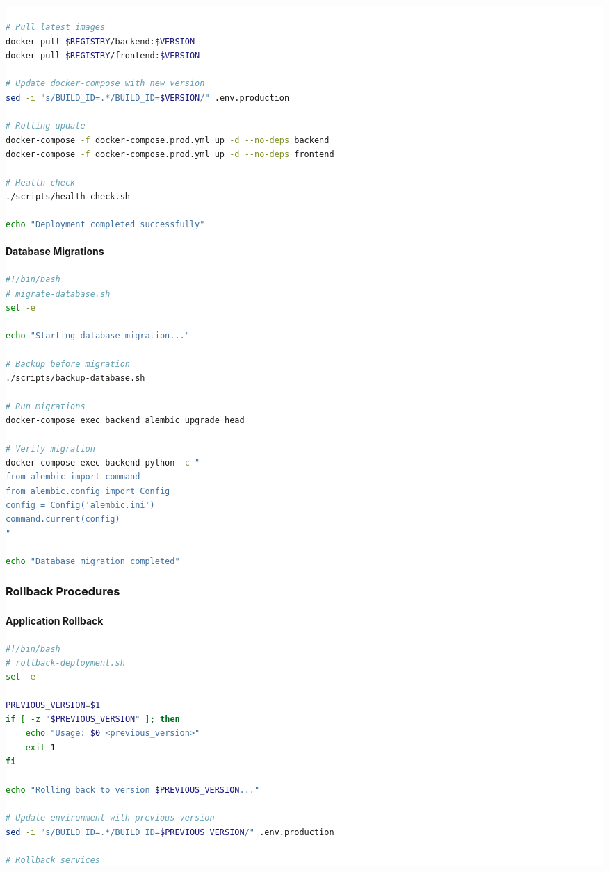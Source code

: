 ```bash

# Pull latest images
docker pull $REGISTRY/backend:$VERSION
docker pull $REGISTRY/frontend:$VERSION

# Update docker-compose with new version
sed -i "s/BUILD_ID=.*/BUILD_ID=$VERSION/" .env.production

# Rolling update
docker-compose -f docker-compose.prod.yml up -d --no-deps backend
docker-compose -f docker-compose.prod.yml up -d --no-deps frontend

# Health check
./scripts/health-check.sh

echo "Deployment completed successfully"
```

#### Database Migrations
```bash
#!/bin/bash
# migrate-database.sh
set -e

echo "Starting database migration..."

# Backup before migration
./scripts/backup-database.sh

# Run migrations
docker-compose exec backend alembic upgrade head

# Verify migration
docker-compose exec backend python -c "
from alembic import command
from alembic.config import Config
config = Config('alembic.ini')
command.current(config)
"

echo "Database migration completed"
```

### Rollback Procedures

#### Application Rollback
```bash
#!/bin/bash
# rollback-deployment.sh
set -e

PREVIOUS_VERSION=$1
if [ -z "$PREVIOUS_VERSION" ]; then
    echo "Usage: $0 <previous_version>"
    exit 1
fi

echo "Rolling back to version $PREVIOUS_VERSION..."

# Update environment with previous version
sed -i "s/BUILD_ID=.*/BUILD_ID=$PREVIOUS_VERSION/" .env.production

# Rollback services
```